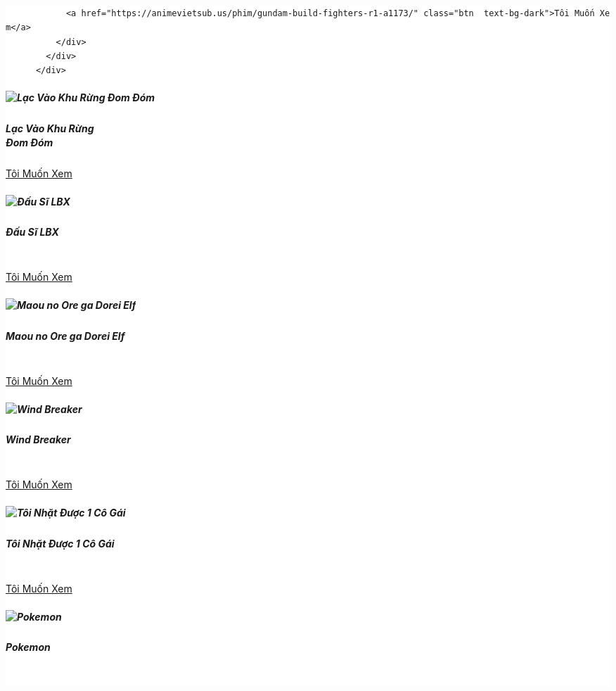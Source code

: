                 <a href="https://animevietsub.us/phim/gundam-build-fighters-r1-a1173/" class="btn  text-bg-dark">Tôi Muốn Xem</a>
              </div>
            </div>
          </div>
<div class="col-lg-3 col-md-4 col-sm-6 col-12">
            <div class="card text-center mb-3" style="width: 18rem;" id="card-name">
              <div class="card-body">
                <h5 class="card-title"><img src="hinh/Lạc Vào Khu Rừng Đom Đóm.jpg" width="100%" alt="Lạc Vào Khu Rừng Đom Đóm"></h5>
                <p class="card-text"><h5>Lạc Vào Khu Rừng</br> Đom Đóm</h5></p>
                <a href="https://animevietsub.us/phim/lac-vao-khu-rung-dom-dom-i3-a1583/" class="btn  text-bg-dark">Tôi Muốn Xem</a>
              </div>
            </div>
          </div>
<div class="col-lg-3 col-md-4 col-sm-6 col-12">
            <div class="card text-center mb-3" style="width: 18rem;" id="card-name">
              <div class="card-body">
                <h5 class="card-title"><img src="hinh/Đấu Sĩ LBX.jpg" width="100%" alt="Đấu Sĩ LBX"></h5>
                <p class="card-text"><h5>Đấu Sĩ LBX</h5></p></br>
                <a href="https://animet1.net/phim-dau-si-lbx-1075.html" class="btn  text-bg-dark">Tôi Muốn Xem</a>
              </div>
            </div>
          </div>
<div class="col-lg-3 col-md-4 col-sm-6 col-12">
            <div class="card text-center mb-3" style="width: 18rem;" id="card-name">
              <div class="card-body">
                <h5 class="card-title"><img src="hinh/Maou no Ore ga Dorei Elf.jpg" width="100%" alt="Maou no Ore ga Dorei Elf"></h5>
                <p class="card-text"><h5>Maou no Ore ga Dorei Elf</h5></p></br>
                <a href="https://animevietsub.us/phim/maou-no-ore-ga-dorei-elf-wo-yome-ni-shitanda-ga-dou-medereba-ii-a5227/  " class="btn  text-bg-dark">Tôi Muốn Xem</a>
              </div>
            </div>
          </div>
<div class="col-lg-3 col-md-4 col-sm-6 col-12">
            <div class="card text-center mb-3" style="width: 18rem;" id="card-name">
              <div class="card-body">
                <h5 class="card-title"><img src="hinh/Wind Breaker.jpg" width="100%" alt="Wind Breaker"></h5>
                <p class="card-text"><h5>Wind Breaker</h5></p></br>
                <a href="https://animevietsub.us/phim/wind-breaker-a5202/" class="btn  text-bg-dark">Tôi Muốn Xem</a>
              </div>
            </div>
          </div>
<div class="col-lg-3 col-md-4 col-sm-6 col-12">
            <div class="card text-center mb-3" style="width: 18rem;" id="card-name">
              <div class="card-body">
                <h5 class="card-title"><img src="hinh/Tôi Nhặt Được 1 Cô Gái.jpg" width="100%" alt="Tôi Nhặt Được 1 Cô Gái"></h5>
                <p class="card-text"><h5>Tôi Nhặt Được 1 Cô Gái</h5></p></br>
                <a href="https://animevietsub.us/phim/konyaku-haki-sareta-reijou-wo-hirotta-ore-ga-ikenai-koto-wo-oshiekomu-a5066/" class="btn  text-bg-dark">Tôi Muốn Xem</a>
              </div>
            </div>
          </div>
          <div class="col-lg-3 col-md-4 col-sm-6 col-12">
            <div class="card text-center mb-3" style="width: 18rem;" id="card-name">
              <div class="card-body">
                <h5 class="card-title"><img src="hinh/Pokemon.jpg" width="100%" alt="Pokemon"></h5>
                <p class="card-text"><h5>Pokemon</h5></p></br>